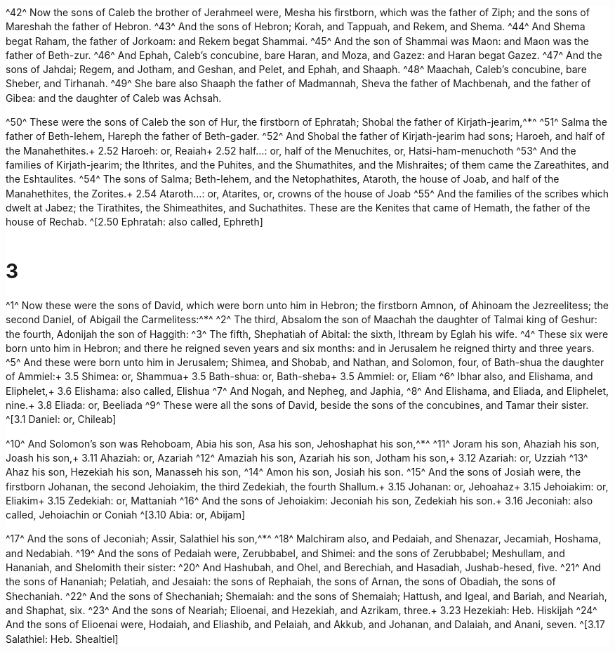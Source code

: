 ^42^ Now the sons of Caleb the brother of Jerahmeel were, Mesha his firstborn, which was the father of Ziph; and the sons of Mareshah the father of Hebron. ^43^ And the sons of Hebron; Korah, and Tappuah, and Rekem, and Shema. ^44^ And Shema begat Raham, the father of Jorkoam: and Rekem begat Shammai. ^45^ And the son of Shammai was Maon: and Maon was the father of Beth-zur. ^46^ And Ephah, Caleb’s concubine, bare Haran, and Moza, and Gazez: and Haran begat Gazez. ^47^ And the sons of Jahdai; Regem, and Jotham, and Geshan, and Pelet, and Ephah, and Shaaph. ^48^ Maachah, Caleb’s concubine, bare Sheber, and Tirhanah. ^49^ She bare also Shaaph the father of Madmannah, Sheva the father of Machbenah, and the father of Gibea: and the daughter of Caleb was Achsah. 

^50^ These were the sons of Caleb the son of Hur, the firstborn of Ephratah; Shobal the father of Kirjath-jearim,^*^ ^51^ Salma the father of Beth-lehem, Hareph the father of Beth-gader. ^52^ And Shobal the father of Kirjath-jearim had sons; Haroeh, and half of the Manahethites.+ 2.52 Haroeh: or, Reaiah+ 2.52 half…: or, half of the Menuchites, or, Hatsi-ham-menuchoth ^53^ And the families of Kirjath-jearim; the Ithrites, and the Puhites, and the Shumathites, and the Mishraites; of them came the Zareathites, and the Eshtaulites. ^54^ The sons of Salma; Beth-lehem, and the Netophathites, Ataroth, the house of Joab, and half of the Manahethites, the Zorites.+ 2.54 Ataroth…: or, Atarites, or, crowns of the house of Joab ^55^ And the families of the scribes which dwelt at Jabez; the Tirathites, the Shimeathites, and Suchathites. These are the Kenites that came of Hemath, the father of the house of Rechab.
^[2.50 Ephratah: also called, Ephreth] 

# 3 
^1^ Now these were the sons of David, which were born unto him in Hebron; the firstborn Amnon, of Ahinoam the Jezreelitess; the second Daniel, of Abigail the Carmelitess:^*^ ^2^ The third, Absalom the son of Maachah the daughter of Talmai king of Geshur: the fourth, Adonijah the son of Haggith: ^3^ The fifth, Shephatiah of Abital: the sixth, Ithream by Eglah his wife. ^4^ These six were born unto him in Hebron; and there he reigned seven years and six months: and in Jerusalem he reigned thirty and three years. ^5^ And these were born unto him in Jerusalem; Shimea, and Shobab, and Nathan, and Solomon, four, of Bath-shua the daughter of Ammiel:+ 3.5 Shimea: or, Shammua+ 3.5 Bath-shua: or, Bath-sheba+ 3.5 Ammiel: or, Eliam ^6^ Ibhar also, and Elishama, and Eliphelet,+ 3.6 Elishama: also called, Elishua ^7^ And Nogah, and Nepheg, and Japhia, ^8^ And Elishama, and Eliada, and Eliphelet, nine.+ 3.8 Eliada: or, Beeliada ^9^ These were all the sons of David, beside the sons of the concubines, and Tamar their sister. 
^[3.1 Daniel: or, Chileab]

^10^ And Solomon’s son was Rehoboam, Abia his son, Asa his son, Jehoshaphat his son,^*^ ^11^ Joram his son, Ahaziah his son, Joash his son,+ 3.11 Ahaziah: or, Azariah ^12^ Amaziah his son, Azariah his son, Jotham his son,+ 3.12 Azariah: or, Uzziah ^13^ Ahaz his son, Hezekiah his son, Manasseh his son, ^14^ Amon his son, Josiah his son. ^15^ And the sons of Josiah were, the firstborn Johanan, the second Jehoiakim, the third Zedekiah, the fourth Shallum.+ 3.15 Johanan: or, Jehoahaz+ 3.15 Jehoiakim: or, Eliakim+ 3.15 Zedekiah: or, Mattaniah ^16^ And the sons of Jehoiakim: Jeconiah his son, Zedekiah his son.+ 3.16 Jeconiah: also called, Jehoiachin or Coniah 
^[3.10 Abia: or, Abijam]

^17^ And the sons of Jeconiah; Assir, Salathiel his son,^*^ ^18^ Malchiram also, and Pedaiah, and Shenazar, Jecamiah, Hoshama, and Nedabiah. ^19^ And the sons of Pedaiah were, Zerubbabel, and Shimei: and the sons of Zerubbabel; Meshullam, and Hananiah, and Shelomith their sister: ^20^ And Hashubah, and Ohel, and Berechiah, and Hasadiah, Jushab-hesed, five. ^21^ And the sons of Hananiah; Pelatiah, and Jesaiah: the sons of Rephaiah, the sons of Arnan, the sons of Obadiah, the sons of Shechaniah. ^22^ And the sons of Shechaniah; Shemaiah: and the sons of Shemaiah; Hattush, and Igeal, and Bariah, and Neariah, and Shaphat, six. ^23^ And the sons of Neariah; Elioenai, and Hezekiah, and Azrikam, three.+ 3.23 Hezekiah: Heb. Hiskijah ^24^ And the sons of Elioenai were, Hodaiah, and Eliashib, and Pelaiah, and Akkub, and Johanan, and Dalaiah, and Anani, seven.
^[3.17 Salathiel: Heb. Shealtiel] 
